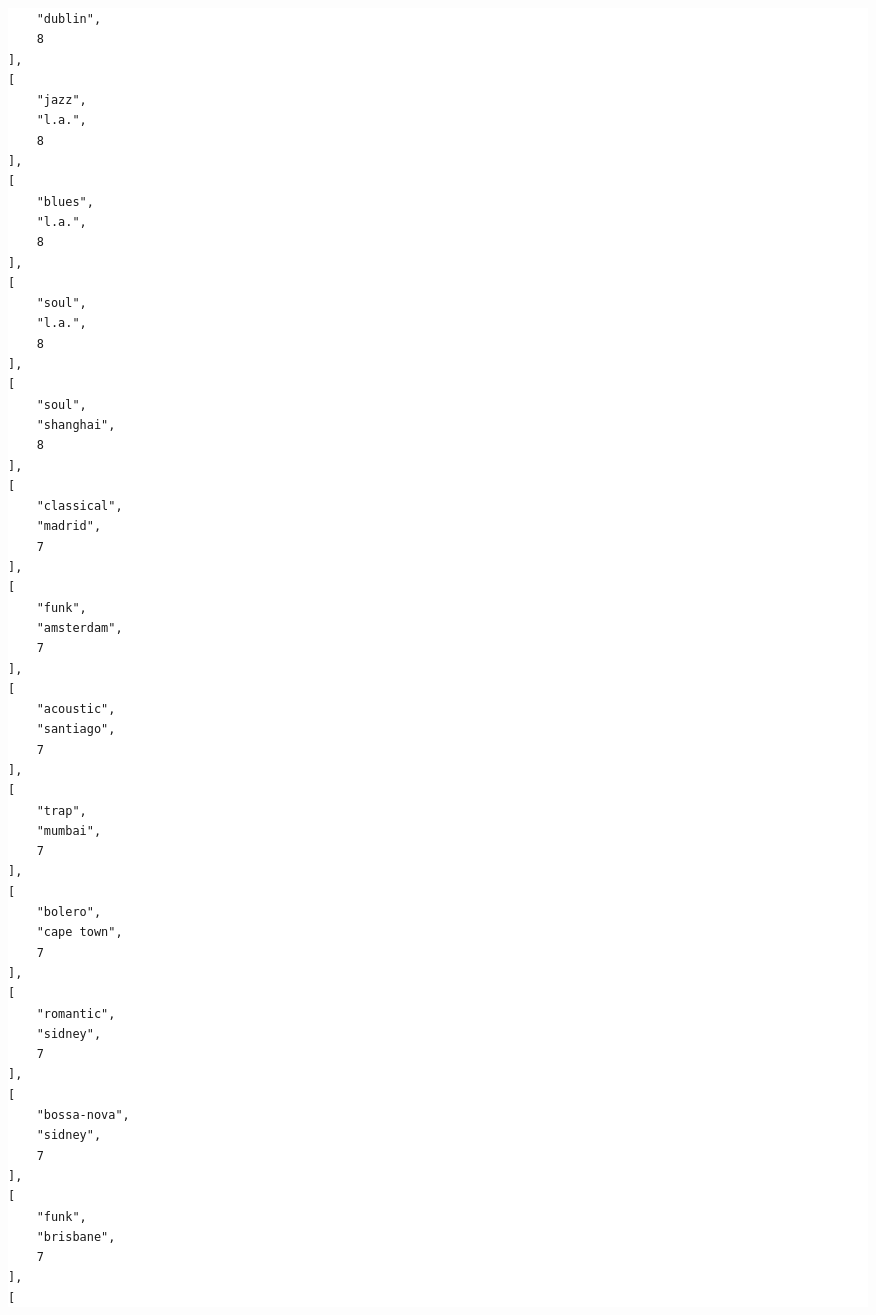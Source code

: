        "dublin",
        8
    ],
    [
        "jazz",
        "l.a.",
        8
    ],
    [
        "blues",
        "l.a.",
        8
    ],
    [
        "soul",
        "l.a.",
        8
    ],
    [
        "soul",
        "shanghai",
        8
    ],
    [
        "classical",
        "madrid",
        7
    ],
    [
        "funk",
        "amsterdam",
        7
    ],
    [
        "acoustic",
        "santiago",
        7
    ],
    [
        "trap",
        "mumbai",
        7
    ],
    [
        "bolero",
        "cape town",
        7
    ],
    [
        "romantic",
        "sidney",
        7
    ],
    [
        "bossa-nova",
        "sidney",
        7
    ],
    [
        "funk",
        "brisbane",
        7
    ],
    [